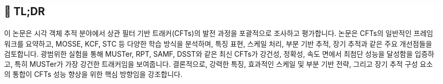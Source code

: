 ## 📌 TL;DR
이 논문은 시각 객체 추적 분야에서 상관 필터 기반 트래커(CFTs)의 발전 과정을 포괄적으로 조사하고 평가합니다. 논문은 CFTs의 일반적인 프레임워크를 요약하고, MOSSE, KCF, STC 등 다양한 학습 방식을 분석하며, 특징 표현, 스케일 처리, 부분 기반 추적, 장기 추적과 같은 주요 개선점들을 검토합니다. 광범위한 실험을 통해 MUSTer, RPT, SAMF, DSST와 같은 최신 CFTs가 강건성, 정확성, 속도 면에서 최첨단 성능을 달성함을 입증하고, 특히 MUSTer가 가장 강건한 트래커임을 보여줍니다. 결론적으로, 강력한 특징, 효과적인 스케일 및 부분 기반 전략, 그리고 장기 추적 구성 요소의 통합이 CFTs 성능 향상을 위한 핵심 방향임을 강조합니다.